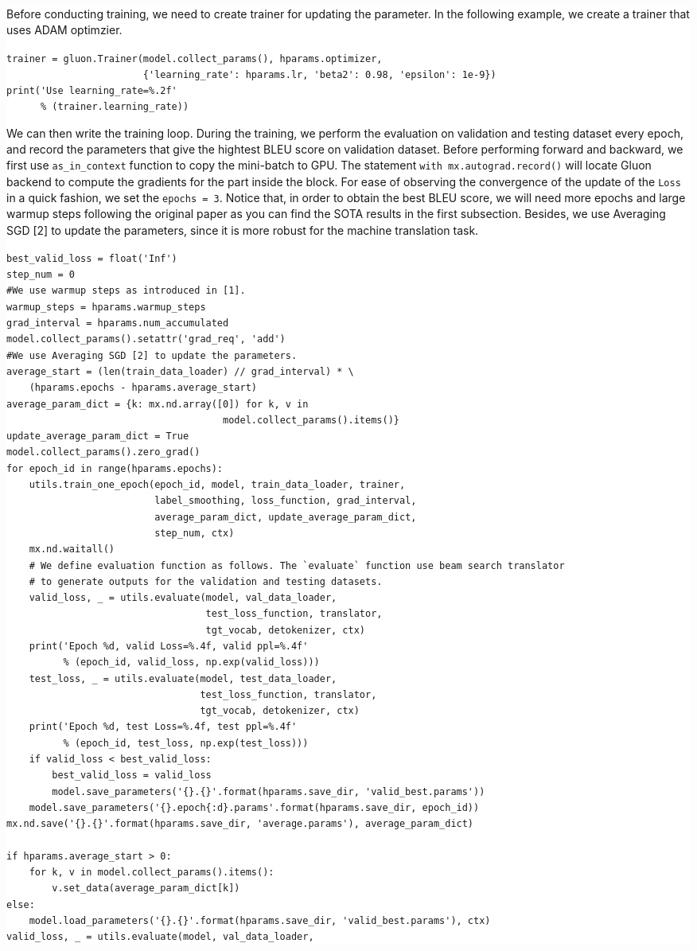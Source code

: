 Before conducting training, we need to create trainer for updating the
parameter. In the following example, we create a trainer that uses ADAM
optimzier.

```{.python .input}
trainer = gluon.Trainer(model.collect_params(), hparams.optimizer,
                        {'learning_rate': hparams.lr, 'beta2': 0.98, 'epsilon': 1e-9})
print('Use learning_rate=%.2f'
      % (trainer.learning_rate))
```

We can then write the training loop. During the training, we perform the evaluation on validation and testing dataset every epoch, and record the parameters that give the hightest BLEU score on validation dataset. Before performing forward and backward, we first use `as_in_context` function to copy the mini-batch to GPU. The statement `with mx.autograd.record()` will locate Gluon backend to compute the gradients for the part inside the block. For ease of observing the convergence of the update of the `Loss` in a quick fashion, we set the `epochs = 3`. Notice that, in order to obtain the best BLEU score, we will need more epochs and large warmup steps following the original paper as you can find the SOTA results in the first subsection. Besides, we use Averaging SGD [2] to update the parameters, since it is more robust for the machine translation task.

```{.python .input}
best_valid_loss = float('Inf')
step_num = 0
#We use warmup steps as introduced in [1].
warmup_steps = hparams.warmup_steps
grad_interval = hparams.num_accumulated
model.collect_params().setattr('grad_req', 'add')
#We use Averaging SGD [2] to update the parameters.
average_start = (len(train_data_loader) // grad_interval) * \
    (hparams.epochs - hparams.average_start)
average_param_dict = {k: mx.nd.array([0]) for k, v in
                                      model.collect_params().items()}
update_average_param_dict = True
model.collect_params().zero_grad()
for epoch_id in range(hparams.epochs):
    utils.train_one_epoch(epoch_id, model, train_data_loader, trainer,
                          label_smoothing, loss_function, grad_interval,
                          average_param_dict, update_average_param_dict,
                          step_num, ctx)
    mx.nd.waitall()
    # We define evaluation function as follows. The `evaluate` function use beam search translator
    # to generate outputs for the validation and testing datasets.
    valid_loss, _ = utils.evaluate(model, val_data_loader,
                                   test_loss_function, translator,
                                   tgt_vocab, detokenizer, ctx)
    print('Epoch %d, valid Loss=%.4f, valid ppl=%.4f'
          % (epoch_id, valid_loss, np.exp(valid_loss)))
    test_loss, _ = utils.evaluate(model, test_data_loader,
                                  test_loss_function, translator,
                                  tgt_vocab, detokenizer, ctx)
    print('Epoch %d, test Loss=%.4f, test ppl=%.4f'
          % (epoch_id, test_loss, np.exp(test_loss)))
    if valid_loss < best_valid_loss:
        best_valid_loss = valid_loss
        model.save_parameters('{}.{}'.format(hparams.save_dir, 'valid_best.params'))
    model.save_parameters('{}.epoch{:d}.params'.format(hparams.save_dir, epoch_id))
mx.nd.save('{}.{}'.format(hparams.save_dir, 'average.params'), average_param_dict)

if hparams.average_start > 0:
    for k, v in model.collect_params().items():
        v.set_data(average_param_dict[k])
else:
    model.load_parameters('{}.{}'.format(hparams.save_dir, 'valid_best.params'), ctx)
valid_loss, _ = utils.evaluate(model, val_data_loader,
```